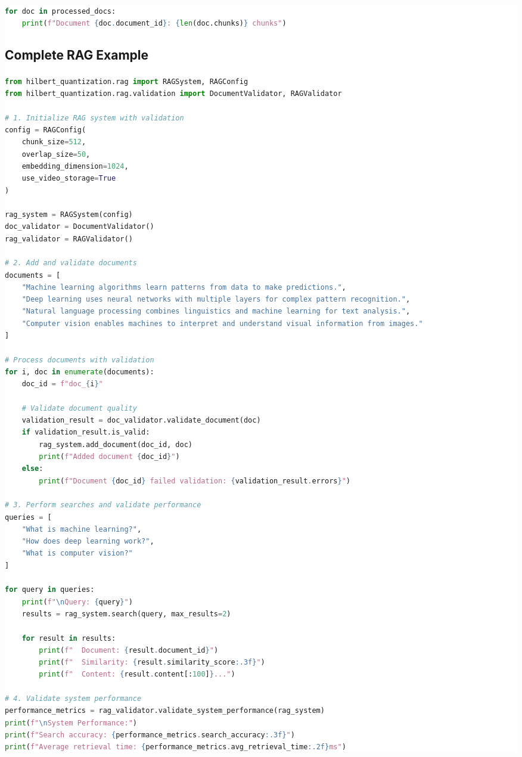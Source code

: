 ```python
for doc in processed_docs:
    print(f"Document {doc.document_id}: {len(doc.chunks)} chunks")
```

## Complete RAG Example

```python
from hilbert_quantization.rag import RAGSystem, RAGConfig
from hilbert_quantization.rag.validation import DocumentValidator, RAGValidator

# 1. Initialize RAG system with validation
config = RAGConfig(
    chunk_size=512,
    overlap_size=50,
    embedding_dimension=1024,
    use_video_storage=True
)

rag_system = RAGSystem(config)
doc_validator = DocumentValidator()
rag_validator = RAGValidator()

# 2. Add and validate documents
documents = [
    "Machine learning algorithms learn patterns from data to make predictions.",
    "Deep learning uses neural networks with multiple layers for complex pattern recognition.",
    "Natural language processing combines linguistics and machine learning for text analysis.",
    "Computer vision enables machines to interpret and understand visual information from images."
]

# Process documents with validation
for i, doc in enumerate(documents):
    doc_id = f"doc_{i}"
    
    # Validate document quality
    validation_result = doc_validator.validate_document(doc)
    if validation_result.is_valid:
        rag_system.add_document(doc_id, doc)
        print(f"Added document {doc_id}")
    else:
        print(f"Document {doc_id} failed validation: {validation_result.errors}")

# 3. Perform searches and validate performance
queries = [
    "What is machine learning?",
    "How does deep learning work?",
    "What is computer vision?"
]

for query in queries:
    print(f"\nQuery: {query}")
    results = rag_system.search(query, max_results=2)
    
    for result in results:
        print(f"  Document: {result.document_id}")
        print(f"  Similarity: {result.similarity_score:.3f}")
        print(f"  Content: {result.content[:100]}...")

# 4. Validate system performance
performance_metrics = rag_validator.validate_system_performance(rag_system)
print(f"\nSystem Performance:")
print(f"Search accuracy: {performance_metrics.search_accuracy:.3f}")
print(f"Average retrieval time: {performance_metrics.avg_retrieval_time:.2f}ms")
```